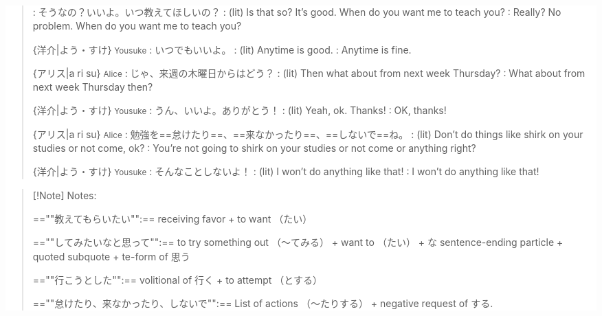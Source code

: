 > : そうなの？いいよ。いつ教えてほしいの？
> : (lit) Is that so? It’s good. When do you want me to teach you?
> : Really? No problem. When do you want me to teach you?
>
> {洋介|よう・すけ} <small>Yousuke</small>
> : いつでもいいよ。
> : (lit) Anytime is good.
> : Anytime is fine.
>
> {アリス|a ri su} <small>Alice</small>
> : じゃ、来週の木曜日からはどう？
> : (lit) Then what about from next week Thursday?
> : What about from next week Thursday then?
>
> {洋介|よう・すけ} <small>Yousuke</small>
> : うん、いいよ。ありがとう！
> : (lit) Yeah, ok. Thanks!
> : OK, thanks!
>
> {アリス|a ri su} <small>Alice</small>
> : 勉強を==怠けたり==、==来なかったり==、==しないで==ね。
> : (lit) Don’t do things like shirk on your studies or not come, ok?
> : You’re not going to shirk on your studies or not come or anything right?
>
> {洋介|よう・すけ} <small>Yousuke</small>
> : そんなことしないよ！
> : (lit) I won’t do anything like that!
> : I won’t do anything like that!

> [!Note] Notes:
>
> ==""教えてもらいたい"":== receiving favor + to want （たい）
>
> ==""してみたいなと思って"":== to try something out （～てみる） + want to （たい） + な sentence-ending particle + quoted subquote + te-form of 思う
>
> ==""行こうとした"":== volitional of 行く + to attempt （とする）
>
> ==""怠けたり、来なかったり、しないで"":== List of actions （～たりする） + negative request of する.
